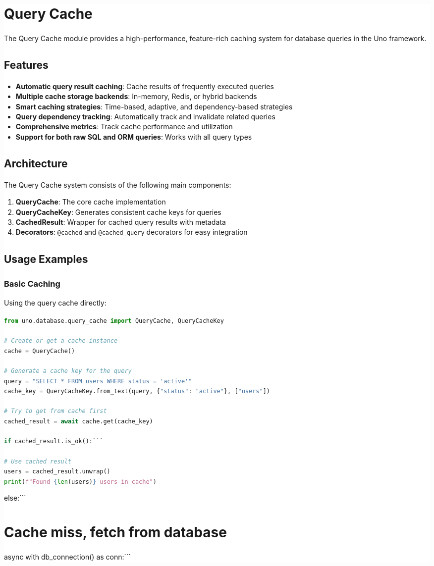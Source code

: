 # Query Cache

The Query Cache module provides a high-performance, feature-rich caching system for database queries in the Uno framework.

## Features

- **Automatic query result caching**: Cache results of frequently executed queries
- **Multiple cache storage backends**: In-memory, Redis, or hybrid backends
- **Smart caching strategies**: Time-based, adaptive, and dependency-based strategies
- **Query dependency tracking**: Automatically track and invalidate related queries
- **Comprehensive metrics**: Track cache performance and utilization
- **Support for both raw SQL and ORM queries**: Works with all query types

## Architecture

The Query Cache system consists of the following main components:

1. **QueryCache**: The core cache implementation
2. **QueryCacheKey**: Generates consistent cache keys for queries
3. **CachedResult**: Wrapper for cached query results with metadata
4. **Decorators**: `@cached` and `@cached_query` decorators for easy integration

## Usage Examples

### Basic Caching

Using the query cache directly:

```python
from uno.database.query_cache import QueryCache, QueryCacheKey

# Create or get a cache instance
cache = QueryCache()

# Generate a cache key for the query
query = "SELECT * FROM users WHERE status = 'active'"
cache_key = QueryCacheKey.from_text(query, {"status": "active"}, ["users"])

# Try to get from cache first
cached_result = await cache.get(cache_key)

if cached_result.is_ok():```

# Use cached result
users = cached_result.unwrap()
print(f"Found {len(users)} users in cache")
```
else:```

# Cache miss, fetch from database
async with db_connection() as conn:```
